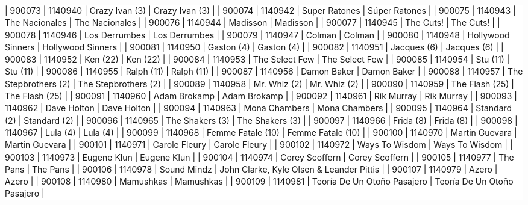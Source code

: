 | 900073 | 1140940 | Crazy Ivan (3) | Crazy Ivan (3) |
| 900074 | 1140942 | Super Ratones | Súper Ratones |
| 900075 | 1140943 | The Nacionales | The Nacionales |
| 900076 | 1140944 | Madisson | Madisson |
| 900077 | 1140945 | The Cuts! | The Cuts! |
| 900078 | 1140946 | Los Derrumbes | Los Derrumbes |
| 900079 | 1140947 | Colman | Colman |
| 900080 | 1140948 | Hollywood Sinners | Hollywood Sinners |
| 900081 | 1140950 | Gaston (4) | Gaston (4) |
| 900082 | 1140951 | Jacques (6) | Jacques (6) |
| 900083 | 1140952 | Ken (22) | Ken (22) |
| 900084 | 1140953 | The Select Few | The Select Few |
| 900085 | 1140954 | Stu (11) | Stu (11) |
| 900086 | 1140955 | Ralph (11) | Ralph (11) |
| 900087 | 1140956 | Damon Baker | Damon Baker |
| 900088 | 1140957 | The Stepbrothers (2) | The Stepbrothers (2) |
| 900089 | 1140958 | Mr. Whiz (2) | Mr. Whiz (2) |
| 900090 | 1140959 | The Flash (25) | The Flash (25) |
| 900091 | 1140960 | Adam Brokamp | Adam Brokamp |
| 900092 | 1140961 | Rik Murray | Rik Murray |
| 900093 | 1140962 | Dave Holton | Dave Holton |
| 900094 | 1140963 | Mona Chambers | Mona Chambers |
| 900095 | 1140964 | Standard (2) | Standard (2) |
| 900096 | 1140965 | The Shakers (3) | The Shakers (3) |
| 900097 | 1140966 | Frida (8) | Frida (8) |
| 900098 | 1140967 | Lula (4) | Lula (4) |
| 900099 | 1140968 | Femme Fatale (10) | Femme Fatale (10) |
| 900100 | 1140970 | Martin Guevara | Martin Guevara |
| 900101 | 1140971 | Carole Fleury | Carole Fleury |
| 900102 | 1140972 | Ways To Wisdom | Ways To Wisdom |
| 900103 | 1140973 | Eugene Klun | Eugene Klun |
| 900104 | 1140974 | Corey Scoffern | Corey Scoffern |
| 900105 | 1140977 | The Pans | The Pans |
| 900106 | 1140978 | Sound Mindz | John Clarke, Kyle Olsen & Leander Pittis |
| 900107 | 1140979 | Azero | Azero |
| 900108 | 1140980 | Mamushkas | Mamushkas |
| 900109 | 1140981 | Teoría De Un Otoño Pasajero | Teoría De Un Otoño Pasajero |